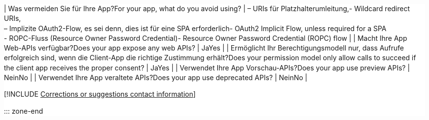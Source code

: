 | <span data-ttu-id="1bb4f-208">Was vermeiden Sie für Ihre App?</span><span class="sxs-lookup"><span data-stu-id="1bb4f-208">For your app, what do you avoid using?</span></span> | <span data-ttu-id="1bb4f-209">– URIs für Platzhalterumleitung,</span><span class="sxs-lookup"><span data-stu-id="1bb4f-209">- Wildcard redirect URIs,</span></span><br/><span data-ttu-id="1bb4f-210">– Implizite OAuth2-Flow, es sei denn, dies ist für eine SPA erforderlich</span><span class="sxs-lookup"><span data-stu-id="1bb4f-210">- OAuth2 Implicit Flow, unless required for a SPA</span></span><br/><span data-ttu-id="1bb4f-211">- ROPC-Fluss (Resource Owner Password Credential)</span><span class="sxs-lookup"><span data-stu-id="1bb4f-211">- Resource Owner Password Credential (ROPC) flow</span></span> |
| <span data-ttu-id="1bb4f-212">Macht Ihre App Web-APIs verfügbar?</span><span class="sxs-lookup"><span data-stu-id="1bb4f-212">Does your app expose any web APIs?</span></span> | <span data-ttu-id="1bb4f-213">Ja</span><span class="sxs-lookup"><span data-stu-id="1bb4f-213">Yes</span></span> |
| <span data-ttu-id="1bb4f-214">Ermöglicht Ihr Berechtigungsmodell nur, dass Aufrufe erfolgreich sind, wenn die Client-App die richtige Zustimmung erhält?</span><span class="sxs-lookup"><span data-stu-id="1bb4f-214">Does your permission model only allow calls to succeed if the client app receives the proper consent?</span></span> | <span data-ttu-id="1bb4f-215">Ja</span><span class="sxs-lookup"><span data-stu-id="1bb4f-215">Yes</span></span> |
| <span data-ttu-id="1bb4f-216">Verwendet Ihre App Vorschau-APIs?</span><span class="sxs-lookup"><span data-stu-id="1bb4f-216">Does your app use preview APIs?</span></span> | <span data-ttu-id="1bb4f-217">Nein</span><span class="sxs-lookup"><span data-stu-id="1bb4f-217">No</span></span> |
| <span data-ttu-id="1bb4f-218">Verwendet Ihre App veraltete APIs?</span><span class="sxs-lookup"><span data-stu-id="1bb4f-218">Does your app use deprecated APIs?</span></span> | <span data-ttu-id="1bb4f-219">Nein</span><span class="sxs-lookup"><span data-stu-id="1bb4f-219">No</span></span> |

[!INCLUDE [Corrections or suggestions contact information](../includes/corrections-or-suggestions.md)]

::: zone-end
